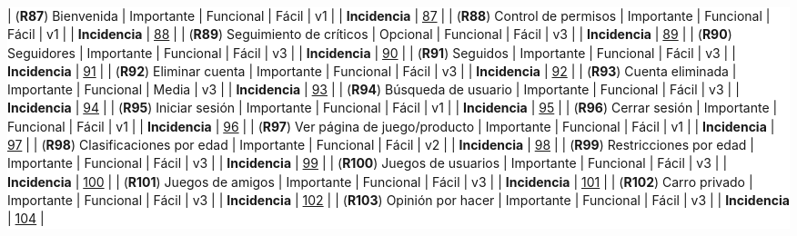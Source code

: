| (**R87**) Bienvenida | Importante | Funcional | Fácil | v1 | | **Incidencia**  | [87](https://github.com/pemife/GamesAndFriends/issues/87) |
| (**R88**) Control de permisos | Importante | Funcional | Fácil | v1 | | **Incidencia**  | [88](https://github.com/pemife/GamesAndFriends/issues/88) |
| (**R89**) Seguimiento de críticos | Opcional | Funcional | Fácil | v3 | | **Incidencia**  | [89](https://github.com/pemife/GamesAndFriends/issues/89) |
| (**R90**) Seguidores | Importante | Funcional | Fácil | v3 | | **Incidencia**  | [90](https://github.com/pemife/GamesAndFriends/issues/90) |
| (**R91**) Seguidos | Importante | Funcional | Fácil | v3 | | **Incidencia**  | [91](https://github.com/pemife/GamesAndFriends/issues/91) |
| (**R92**) Eliminar cuenta | Importante | Funcional | Fácil | v3 | | **Incidencia**  | [92](https://github.com/pemife/GamesAndFriends/issues/92) |
| (**R93**) Cuenta eliminada | Importante | Funcional | Media | v3 | | **Incidencia**  | [93](https://github.com/pemife/GamesAndFriends/issues/93) |
| (**R94**) Búsqueda de usuario | Importante | Funcional | Fácil | v3 | | **Incidencia**  | [94](https://github.com/pemife/GamesAndFriends/issues/94) |
| (**R95**) Iniciar sesión | Importante | Funcional | Fácil | v1 | | **Incidencia**  | [95](https://github.com/pemife/GamesAndFriends/issues/95) |
| (**R96**) Cerrar sesión | Importante | Funcional | Fácil | v1 | | **Incidencia**  | [96](https://github.com/pemife/GamesAndFriends/issues/96) |
| (**R97**) Ver página de juego/producto | Importante | Funcional | Fácil | v1 | | **Incidencia**  | [97](https://github.com/pemife/GamesAndFriends/issues/97) |
| (**R98**) Clasificaciones por edad | Importante | Funcional | Fácil | v2 | | **Incidencia**  | [98](https://github.com/pemife/GamesAndFriends/issues/98) |
| (**R99**) Restricciones por edad | Importante | Funcional | Fácil | v3 | | **Incidencia**  | [99](https://github.com/pemife/GamesAndFriends/issues/99) |
| (**R100**) Juegos de usuarios | Importante | Funcional | Fácil | v3 | | **Incidencia**  | [100](https://github.com/pemife/GamesAndFriends/issues/100) |
| (**R101**) Juegos de amigos | Importante | Funcional | Fácil | v3 | | **Incidencia**  | [101](https://github.com/pemife/GamesAndFriends/issues/101) |
| (**R102**) Carro privado | Importante | Funcional | Fácil | v3 | | **Incidencia**  | [102](https://github.com/pemife/GamesAndFriends/issues/102) |
| (**R103**) Opinión por hacer | Importante | Funcional | Fácil | v3 | | **Incidencia**  | [104](https://github.com/pemife/GamesAndFriends/issues/104) |
